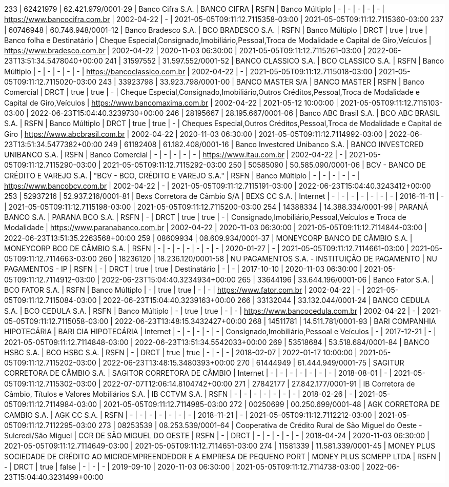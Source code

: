 233 | 62421979 | 62.421.979/0001-29 | Banco Cifra S.A. | BANCO CIFRA | RSFN | Banco Múltiplo | - | - | - | - | - | https://www.bancocifra.com.br | 2002-04-22 | - | 2021-05-05T09:11:12.7115358-03:00 | 2021-05-05T09:11:12.7115360-03:00
237 | 60746948 | 60.746.948/0001-12 | Banco Bradesco S.A. | BCO BRADESCO S.A. | RSFN | Banco Múltiplo | DRCT | true | true | Banco folha e Destinatário | Cheque Especial,Consignado,Imobiliário,Pessoal,Troca de Modalidade e Capital de Giro,Veículos | https://www.bradesco.com.br | 2002-04-22 | 2020-11-03 06:30:00 | 2021-05-05T09:11:12.7115261-03:00 | 2022-06-23T13:51:34.5478040+00:00
241 | 31597552 | 31.597.552/0001-52 | BANCO CLASSICO S.A. | BCO CLASSICO S.A. | RSFN | Banco Múltiplo | - | - | - | - | - | https://bancoclassico.com.br | 2002-04-22 | - | 2021-05-05T09:11:12.7115018-03:00 | 2021-05-05T09:11:12.7115020-03:00
243 | 33923798 | 33.923.798/0001-00 | BANCO MASTER S/A | BANCO MASTER | RSFN | Banco Comercial | DRCT | true | true | - | Cheque Especial,Consignado,Imobiliário,Outros Créditos,Pessoal,Troca de Modalidade e Capital de Giro,Veículos | https://www.bancomaxima.com.br | 2002-04-22 | 2021-05-12 10:00:00 | 2021-05-05T09:11:12.7115103-03:00 | 2022-06-23T15:04:40.3239730+00:00
246 | 28195667 | 28.195.667/0001-06 | Banco ABC Brasil S.A. | BCO ABC BRASIL S.A. | RSFN | Banco Múltiplo | DRCT | true | true | - | Cheques Especial,Outros Créditos,Pessoal,Troca de Modalidade e Capital de Giro | https://www.abcbrasil.com.br | 2002-04-22 | 2020-11-03 06:30:00 | 2021-05-05T09:11:12.7114992-03:00 | 2022-06-23T13:51:34.5477382+00:00
249 | 61182408 | 61.182.408/0001-16 | Banco Investcred Unibanco S.A. | BANCO INVESTCRED UNIBANCO S.A. | RSFN | Banco Comercial | - | - | - | - | - | https://www.itau.com.br | 2002-04-22 | - | 2021-05-05T09:11:12.7115290-03:00 | 2021-05-05T09:11:12.7115292-03:00
250 | 50585090 | 50.585.090/0001-06 | BCV - BANCO DE CRÉDITO E VAREJO S.A. | "BCV - BCO, CRÉDITO E VAREJO S.A." | RSFN | Banco Múltiplo | - | - | - | - | - | https://www.bancobcv.com.br | 2002-04-22 | - | 2021-05-05T09:11:12.7115191-03:00 | 2022-06-23T15:04:40.3243412+00:00
253 | 52937216 | 52.937.216/0001-81 | Bexs Corretora de Câmbio S/A | BEXS CC S.A. | Internet | - | - | - | - | - | - | - | 2016-11-11 | - | 2021-05-05T09:11:12.7115198-03:00 | 2021-05-05T09:11:12.7115200-03:00
254 | 14388334 | 14.388.334/0001-99 | PARANÁ BANCO S.A. | PARANA BCO S.A. | RSFN | - | DRCT | true | true | - | Consignado,Imobiliário,Pessoal,Veículos e Troca de Modalidade | https://www.paranabanco.com.br | 2002-04-22 | 2020-11-03 06:30:00 | 2021-05-05T09:11:12.7114844-03:00 | 2022-06-23T13:51:35.2263568+00:00
259 | 08609934 | 08.609.934/0001-37 | MONEYCORP BANCO DE CÂMBIO S.A. | MONEYCORP BCO DE CÂMBIO S.A. | RSFN | - | - | - | - | - | - | - | 2020-01-27 | - | 2021-05-05T09:11:12.7114661-03:00 | 2021-05-05T09:11:12.7114663-03:00
260 | 18236120 | 18.236.120/0001-58 | NU PAGAMENTOS S.A. - INSTITUIÇÃO DE PAGAMENTO | NU PAGAMENTOS - IP | RSFN | - | DRCT | true | true | Destinatário | - | - | 2017-10-10 | 2020-11-03 06:30:00 | 2021-05-05T09:11:12.7114912-03:00 | 2022-06-23T15:04:40.3234934+00:00
265 | 33644196 | 33.644.196/0001-06 | Banco Fator S.A. | BCO FATOR S.A. | RSFN | Banco Múltiplo | - | true | true | - | - | https://www.fator.com.br | 2002-04-22 | - | 2021-05-05T09:11:12.7115084-03:00 | 2022-06-23T15:04:40.3239163+00:00
266 | 33132044 | 33.132.044/0001-24 | BANCO CEDULA S.A. | BCO CEDULA S.A. | RSFN | Banco Múltiplo | - | true | true | - | - | https://www.bancocedula.com.br | 2002-04-22 | - | 2021-05-05T09:11:12.7115058-03:00 | 2022-06-23T13:48:15.3432427+00:00
268 | 14511781 | 14.511.781/0001-93 | BARI COMPANHIA HIPOTECÁRIA | BARI CIA HIPOTECÁRIA | Internet | - | - | - | - | - | Consignado,Imobiliário,Pessoal e Veículos | - | 2017-12-21 | - | 2021-05-05T09:11:12.7114848-03:00 | 2022-06-23T13:51:34.5542033+00:00
269 | 53518684 | 53.518.684/0001-84 | BANCO HSBC S.A. | BCO HSBC S.A. | RSFN | - | DRCT | true | true | - | - | - | 2018-02-07 | 2022-01-17 10:00:00 | 2021-05-05T09:11:12.7115202-03:00 | 2022-06-23T13:48:15.3480393+00:00
270 | 61444949 | 61.444.949/0001-75 | SAGITUR CORRETORA DE CÂMBIO S.A. | SAGITOR CORRETORA DE CÂMBIO | Internet | - | - | - | - | - | - | - | 2018-08-01 | - | 2021-05-05T09:11:12.7115302-03:00 | 2022-07-07T12:06:14.8104742+00:00
271 | 27842177 | 27.842.177/0001-91 | IB Corretora de Câmbio, Títulos e Valores Mobiliários S.A. | IB CCTVM S.A. | RSFN | - | - | - | - | - | - | - | 2018-02-26 | - | 2021-05-05T09:11:12.7114984-03:00 | 2021-05-05T09:11:12.7114985-03:00
272 | 00250699 | 00.250.699/0001-48 | AGK CORRETORA DE CAMBIO S.A. | AGK CC S.A. | RSFN | - | - | - | - | - | - | - | 2018-11-21 | - | 2021-05-05T09:11:12.7112212-03:00 | 2021-05-05T09:11:12.7112295-03:00
273 | 08253539 | 08.253.539/0001-64 | Cooperativa de Crédito Rural de São Miguel do Oeste - Sulcredi/São Miguel | CCR DE SÃO MIGUEL DO OESTE | RSFN | - | DRCT | - | - | - | - | - | 2018-04-24 | 2020-11-03 06:30:00 | 2021-05-05T09:11:12.7114649-03:00 | 2021-05-05T09:11:12.7114651-03:00
274 | 11581339 | 11.581.339/0001-45 | MONEY PLUS SOCIEDADE DE CRÉDITO AO MICROEMPREENDEDOR E A EMPRESA DE PEQUENO PORT | MONEY PLUS SCMEPP LTDA | RSFN | - | DRCT | true | false | - | - | - | 2019-09-10 | 2020-11-03 06:30:00 | 2021-05-05T09:11:12.7114738-03:00 | 2022-06-23T15:04:40.3231499+00:00